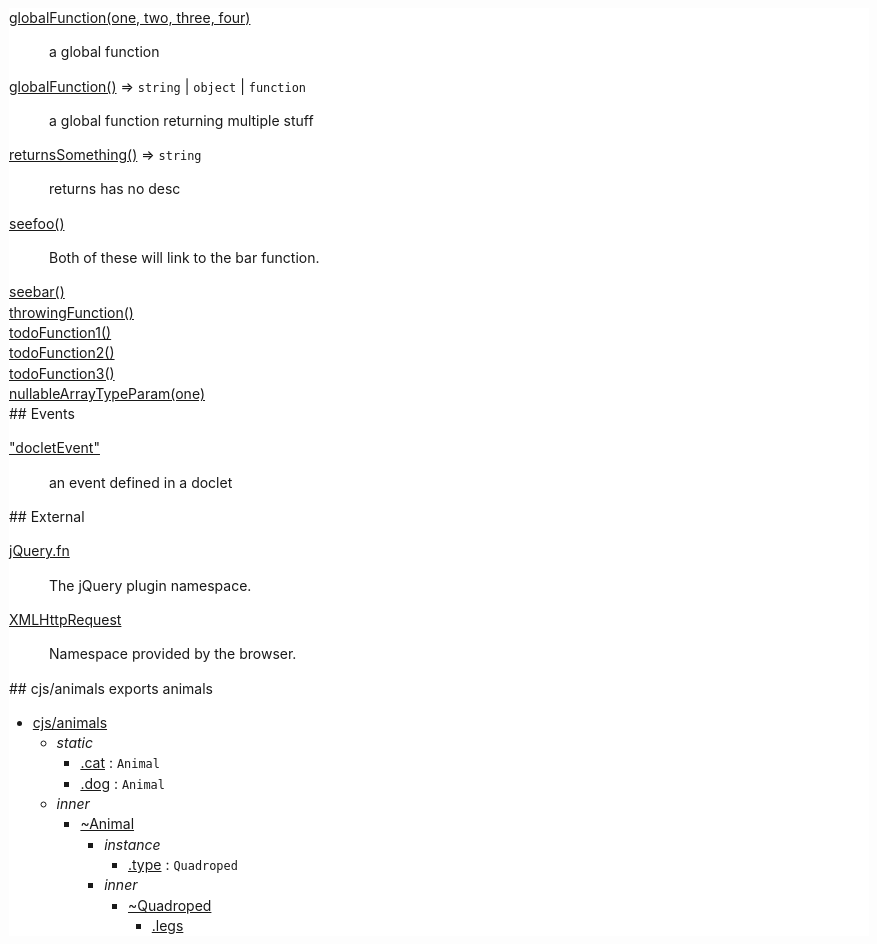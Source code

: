</dd>
<dt><a href="#globalFunction">globalFunction(one, two, three, four)</a></dt>
<dd><p>a global function</p>
</dd>
<dt><a href="#globalFunction">globalFunction()</a> ⇒ <code>string</code> | <code>object</code> | <code>function</code></dt>
<dd><p>a global function returning multiple stuff</p>
</dd>
<dt><a href="#returnsSomething">returnsSomething()</a> ⇒ <code>string</code></dt>
<dd><p>returns has no desc</p>
</dd>
<dt><a href="#seefoo">seefoo()</a></dt>
<dd><p>Both of these will link to the bar function.</p>
</dd>
<dt><a href="#seebar">seebar()</a></dt>
<dd></dd>
<dt><a href="#throwingFunction">throwingFunction()</a></dt>
<dd></dd>
<dt><a href="#todoFunction1">todoFunction1()</a></dt>
<dd></dd>
<dt><a href="#todoFunction2">todoFunction2()</a></dt>
<dd></dd>
<dt><a href="#todoFunction3">todoFunction3()</a></dt>
<dd></dd>
<dt><a href="#nullableArrayTypeParam">nullableArrayTypeParam(one)</a></dt>
<dd></dd>
</dl>
## Events
<dl>
<dt><a href="#event_docletEvent">"docletEvent"</a></dt>
<dd><p>an event defined in a doclet</p>
</dd>
</dl>
## External
<dl>
<dt><a href="#external_jQuery.fn">jQuery.fn</a></dt>
<dd><p>The jQuery plugin namespace.</p>
</dd>
<dt><a href="#external_XMLHttpRequest">XMLHttpRequest</a></dt>
<dd><p>Namespace provided by the browser.</p>
</dd>
</dl>
<a name="module_cjs/animals"></a>
## cjs/animals
exports animals


* [cjs/animals](#module_cjs/animals)
  * _static_
    * [.cat](#module_cjs/animals.cat) : <code>Animal</code>
    * [.dog](#module_cjs/animals.dog) : <code>Animal</code>
  * _inner_
    * [~Animal](#module_cjs/animals..Animal)
      * _instance_
        * [.type](#module_cjs/animals..Animal#type) : <code>Quadroped</code>
      * _inner_
        * [~Quadroped](#module_cjs/animals..Animal..Quadroped)
          * [.legs](#module_cjs/animals..Animal..Quadroped#legs)
